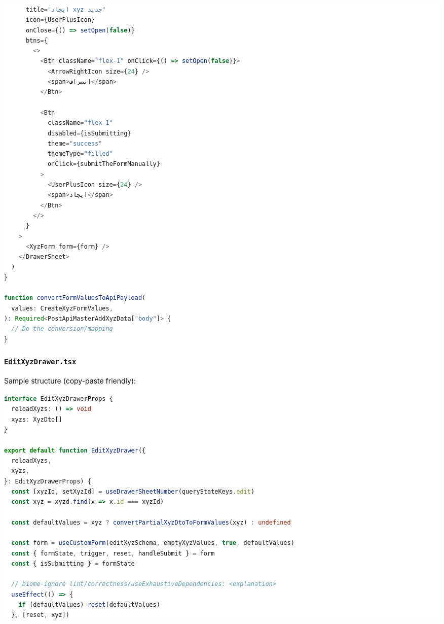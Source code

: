 ```typescript
      title="ایجاد xyz جدید"
      icon={UserPlusIcon}
      onClose={() => setOpen(false)}
      btns={
        <>
          <Btn className="flex-1" onClick={() => setOpen(false)}>
            <ArrowRightIcon size={24} />
            <span>انصراف</span>
          </Btn>

          <Btn
            className="flex-1"
            disabled={isSubmitting}
            theme="success"
            themeType="filled"
            onClick={submitTheFormManually}
          >
            <UserPlusIcon size={24} />
            <span>ایجاد</span>
          </Btn>
        </>
      }
    >
      <XyzForm form={form} />
    </DrawerSheet>
  )
}

function convertFormValuesToApiPayload(
  values: CreateXyzFormValues,
): Required<PostApiMasterAddXyzData["body"]> {
  // Do the conversion/mapping
}

```
### `EditXyzDrawer.tsx`

Sample structure (copy-paste friendly):  

```typescript
interface EditXyzDrawerProps {
  reloadXyzs: () => void
  xyzs: XyzDto[]
}

export default function EditXyzDrawer({
  reloadXyzs,
  xyzs,
}: EditXyzDrawerProps) {
  const [xyzId, setXyzId] = useDrawerSheetNumber(queryStateKeys.edit)
  const xyz = xyzd.find(x => x.id === xyzId)

  const defaultValues = xyz ? convertPartialXyzDtoToFormValues(xyz) : undefined

  const form = useCustomForm(editXyzSchema, emptyXyzValues, true, defaultValues)
  const { formState, trigger, reset, handleSubmit } = form
  const { isSubmitting } = formState

  // biome-ignore lint/correctness/useExhaustiveDependencies: <explanation>
  useEffect(() => {
    if (defaultValues) reset(defaultValues)
  }, [reset, xyz])

```